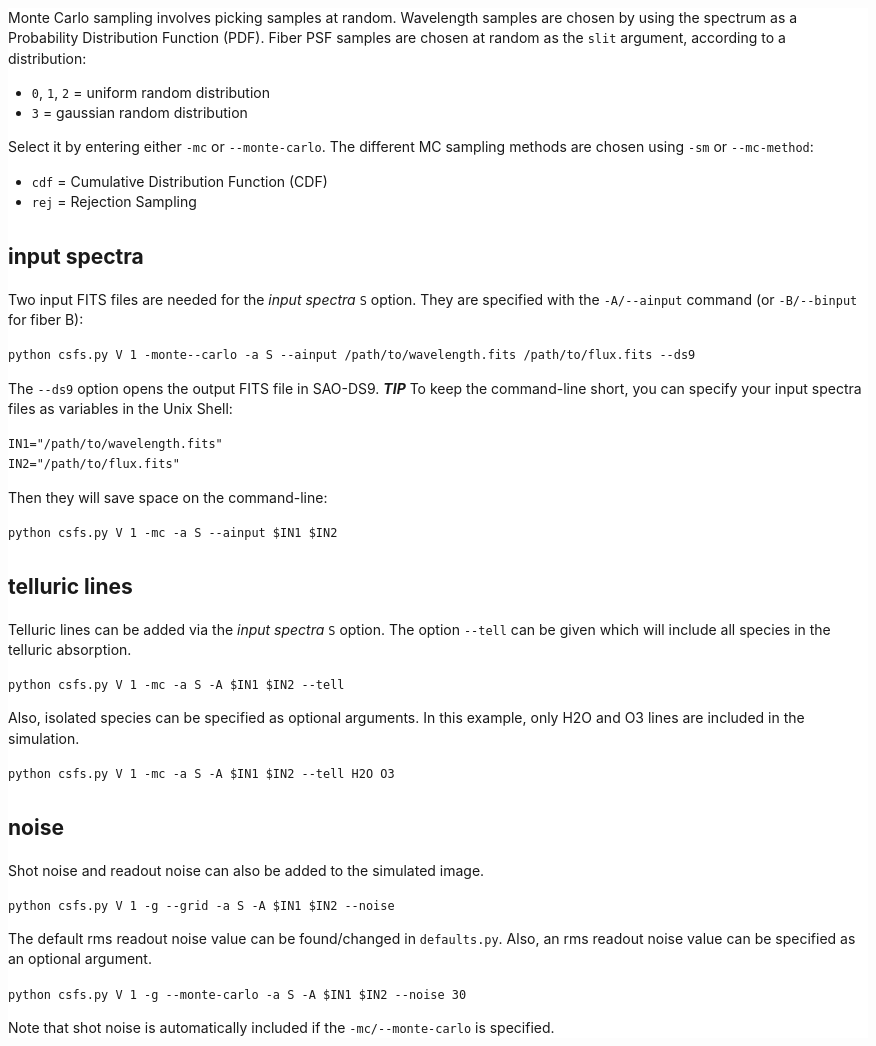 Monte Carlo sampling involves picking samples at random.
Wavelength samples are chosen by using the spectrum as a Probability
Distribution Function (PDF).
Fiber PSF samples are chosen at random as the `slit` argument, according to a distribution:

- `0`, `1`, `2` = uniform random distribution
- `3` = gaussian random distribution

Select it by entering either `-mc` or `--monte-carlo`.
The different MC sampling methods are chosen using `-sm` or `--mc-method`:
- `cdf` = Cumulative Distribution Function (CDF)
- `rej` = Rejection Sampling

## input spectra

Two input FITS files are needed for the *input spectra* `S` option.
They are specified with the `-A/--ainput` command (or `-B/--binput` for fiber B):

	python csfs.py V 1 -monte--carlo -a S --ainput /path/to/wavelength.fits /path/to/flux.fits --ds9

The `--ds9` option opens the output FITS file in SAO-DS9.
*__TIP__*
To keep the command-line short, you can specify your input spectra files as
variables in the Unix Shell:

	IN1="/path/to/wavelength.fits"
	IN2="/path/to/flux.fits"

Then they will save space on the command-line:
	
	python csfs.py V 1 -mc -a S --ainput $IN1 $IN2

## telluric lines

Telluric lines can be added via the *input spectra* `S` option.
The option `--tell` can be given which will include all species in the telluric
absorption.

	python csfs.py V 1 -mc -a S -A $IN1 $IN2 --tell

Also, isolated species can be specified as optional arguments.
In this example, only H2O and O3 lines are included in the simulation.

	python csfs.py V 1 -mc -a S -A $IN1 $IN2 --tell H2O O3

## noise

Shot noise and readout noise can also be added to the simulated image.

	python csfs.py V 1 -g --grid -a S -A $IN1 $IN2 --noise

The default rms readout noise value can be found/changed in `defaults.py`.
Also, an rms readout noise value can be specified as an optional argument.

	python csfs.py V 1 -g --monte-carlo -a S -A $IN1 $IN2 --noise 30

Note that shot noise is automatically included if the `-mc/--monte-carlo`
is specified.
